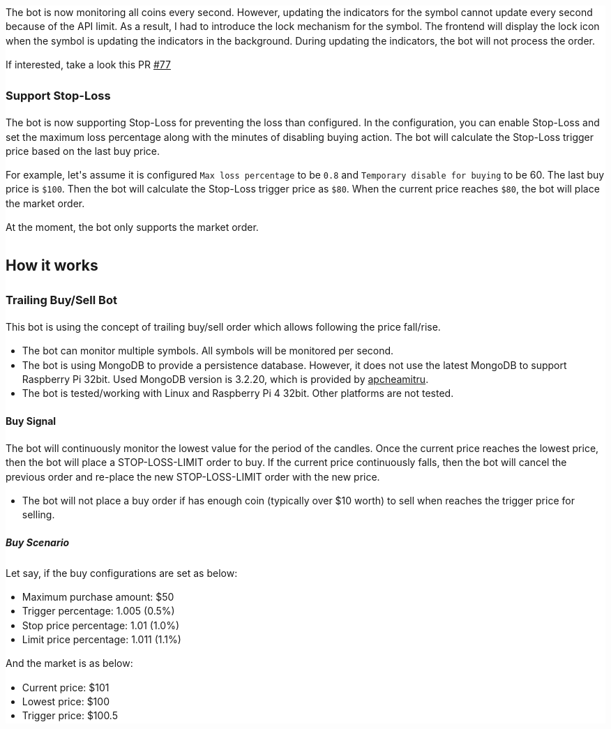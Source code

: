 The bot is now monitoring all coins every second. However, updating the indicators for the symbol cannot update every second because of the API limit.
As a result, I had to introduce the lock mechanism for the symbol. The frontend will display the lock icon when the symbol is updating the indicators in the background. During updating the indicators, the bot will not process the order.

If interested, take a look this PR
[#77](https://github.com/chrisleekr/binance-trading-bot/pull/77)

### Support Stop-Loss

The bot is now supporting Stop-Loss for preventing the loss than configured. In the configuration, you can enable Stop-Loss and set the maximum loss percentage along with the minutes of disabling buying action. The bot will calculate the Stop-Loss trigger price based on the last buy price.

For example, let's assume it is configured `Max loss percentage` to be `0.8` and `Temporary disable for buying` to be 60. The last buy price is `$100`. Then the bot will calculate the Stop-Loss trigger price as `$80`. When the current price reaches `$80`, the bot will place the market order.

At the moment, the bot only supports the market order.

## How it works

### Trailing Buy/Sell Bot

This bot is using the concept of trailing buy/sell order which allows following the price fall/rise.

- The bot can monitor multiple symbols. All symbols will be monitored per second.
- The bot is using MongoDB to provide a persistence database. However, it does not use the latest MongoDB to support Raspberry Pi 32bit. Used MongoDB version
  is 3.2.20, which is provided by [apcheamitru](https://hub.docker.com/r/apcheamitru/arm32v7-mongo).
- The bot is tested/working with Linux and Raspberry Pi 4 32bit. Other platforms are not tested.

#### Buy Signal

The bot will continuously monitor the lowest value for the period of the candles. Once the current price reaches the lowest price, then the bot will place a STOP-LOSS-LIMIT order to buy. If the current price continuously falls, then the bot will cancel the previous order and re-place the new STOP-LOSS-LIMIT order with the new price.

- The bot will not place a buy order if has enough coin (typically over $10 worth) to sell when reaches the trigger price for selling.

##### Buy Scenario

Let say, if the buy configurations are set as below:

- Maximum purchase amount: $50
- Trigger percentage: 1.005 (0.5%)
- Stop price percentage: 1.01 (1.0%)
- Limit price percentage: 1.011 (1.1%)

And the market is as below:

- Current price: $101
- Lowest price: $100
- Trigger price: $100.5
